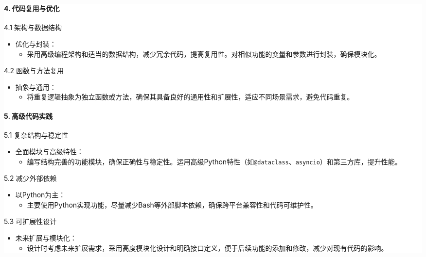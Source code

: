 #### 4. 代码复用与优化

4.1 架构与数据结构

- 优化与封装：
  - 采用高级编程架构和适当的数据结构，减少冗余代码，提高复用性。对相似功能的变量和参数进行封装，确保模块化。

4.2 函数与方法复用

- 抽象与通用：
  - 将重复逻辑抽象为独立函数或方法，确保其具备良好的通用性和扩展性，适应不同场景需求，避免代码重复。

#### 5. 高级代码实践

5.1 复杂结构与稳定性

- 全面模块与高级特性：
  - 编写结构完善的功能模块，确保正确性与稳定性。运用高级Python特性（如`@dataclass`、`asyncio`）和第三方库，提升性能。

5.2 减少外部依赖

- 以Python为主：
  - 主要使用Python实现功能，尽量减少Bash等外部脚本依赖，确保跨平台兼容性和代码可维护性。

5.3 可扩展性设计

- 未来扩展与模块化：
  - 设计时考虑未来扩展需求，采用高度模块化设计和明确接口定义，便于后续功能的添加和修改，减少对现有代码的影响。
